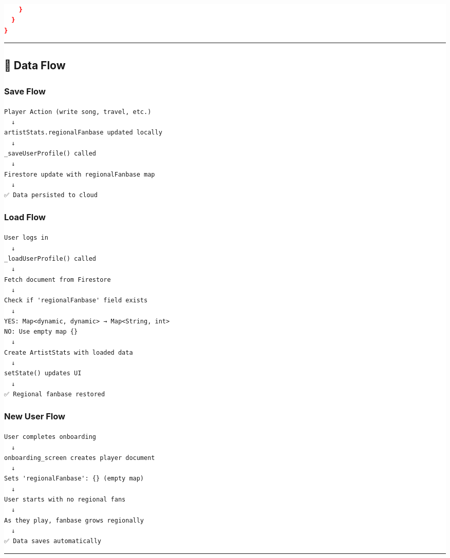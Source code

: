 ```json
    }
  }
}
```

---

## 🔄 Data Flow

### Save Flow
```
Player Action (write song, travel, etc.)
  ↓
artistStats.regionalFanbase updated locally
  ↓
_saveUserProfile() called
  ↓
Firestore update with regionalFanbase map
  ↓
✅ Data persisted to cloud
```

### Load Flow
```
User logs in
  ↓
_loadUserProfile() called
  ↓
Fetch document from Firestore
  ↓
Check if 'regionalFanbase' field exists
  ↓
YES: Map<dynamic, dynamic> → Map<String, int>
NO: Use empty map {}
  ↓
Create ArtistStats with loaded data
  ↓
setState() updates UI
  ↓
✅ Regional fanbase restored
```

### New User Flow
```
User completes onboarding
  ↓
onboarding_screen creates player document
  ↓
Sets 'regionalFanbase': {} (empty map)
  ↓
User starts with no regional fans
  ↓
As they play, fanbase grows regionally
  ↓
✅ Data saves automatically
```

---